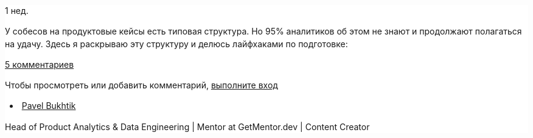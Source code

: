  
 
 
 
 
 
 
 
 
 
 

 
 
 
 
 
 
 
 
 
 
 
 
 
 

 1 нед.
 
 

У собесов на продуктовые кейсы есть типовая структура. Но 95% аналитиков об этом не знают и продолжают полагаться на удачу. Здесь я раскрываю эту структуру и делюсь лайфхаками по подготовке:



[5 комментариев](https://www.linkedin.com/signup/cold-join?session_redirect=https%3A%2F%2Fru.linkedin.com%2Fposts%2Fpbukhtik_%25D1%2581%25D1%2582%25D1%2580%25D1%2583%25D0%25BA%25D1%2582%25D1%2583%25D1%2580%25D0%25B0-%25D0%25BF%25D1%2580%25D0%25BE%25D0%25B4%25D1%2583%25D0%25BA%25D1%2582%25D0%25BE%25D0%25B2%25D0%25BE%25D0%25B3%25D0%25BE-%25D1%2581%25D0%25BE%25D0%25B1%25D0%25B5%25D1%2581%25D0%25B0-activity-7191711451764420609-V4eo&trk=public_post_main-feed-card_social-actions-comments) 

 Чтобы просмотреть или добавить комментарий, [выполните вход](https://www.linkedin.com/signup/cold-join?session_redirect=https%3A%2F%2Fru.linkedin.com%2Fposts%2Fpbukhtik_%25D1%2581%25D1%2582%25D1%2580%25D1%2583%25D0%25BA%25D1%2582%25D1%2583%25D1%2580%25D0%25B0-%25D0%25BF%25D1%2580%25D0%25BE%25D0%25B4%25D1%2583%25D0%25BA%25D1%2582%25D0%25BE%25D0%25B2%25D0%25BE%25D0%25B3%25D0%25BE-%25D1%2581%25D0%25BE%25D0%25B1%25D0%25B5%25D1%2581%25D0%25B0-activity-7191711451764420609-V4eo&trk=public_post_main-feed-card_feed-cta-banner-cta)
* [![]()](https://rs.linkedin.com/in/pbukhtik?trk=public_post_main-feed-card_feed-actor-image)
[Pavel Bukhtik](https://rs.linkedin.com/in/pbukhtik?trk=public_post_main-feed-card_feed-actor-name) 

 Head of Product Analytics & Data Engineering | Mentor at GetMentor.dev | Content Creator
 



 

 
 
 
 
 
 
 
 
 
 
 
 
 
 
 
 

 
 
 
 